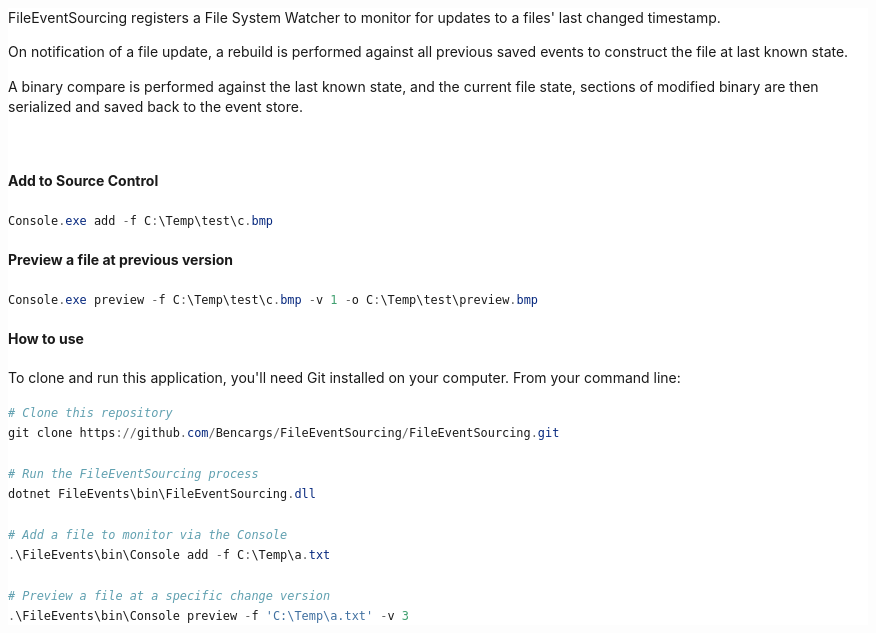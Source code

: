 FileEventSourcing registers a File System Watcher to monitor for updates to a files' last changed timestamp.

On notification of a file update, a rebuild is performed against all previous saved events to construct the file at last known state.

A binary compare is performed against the last known state, and the current file state,
sections of modified binary are then serialized and saved back to the event store.

<br>

#### Add to Source Control
```powershell
Console.exe add -f C:\Temp\test\c.bmp
```

#### Preview a file at previous version
```powershell
Console.exe preview -f C:\Temp\test\c.bmp -v 1 -o C:\Temp\test\preview.bmp
```

#### How to use
To clone and run this application, you'll need Git installed on your computer. From your command line:
```powershell
# Clone this repository
git clone https://github.com/Bencargs/FileEventSourcing/FileEventSourcing.git

# Run the FileEventSourcing process
dotnet FileEvents\bin\FileEventSourcing.dll

# Add a file to monitor via the Console
.\FileEvents\bin\Console add -f C:\Temp\a.txt

# Preview a file at a specific change version
.\FileEvents\bin\Console preview -f 'C:\Temp\a.txt' -v 3
```
